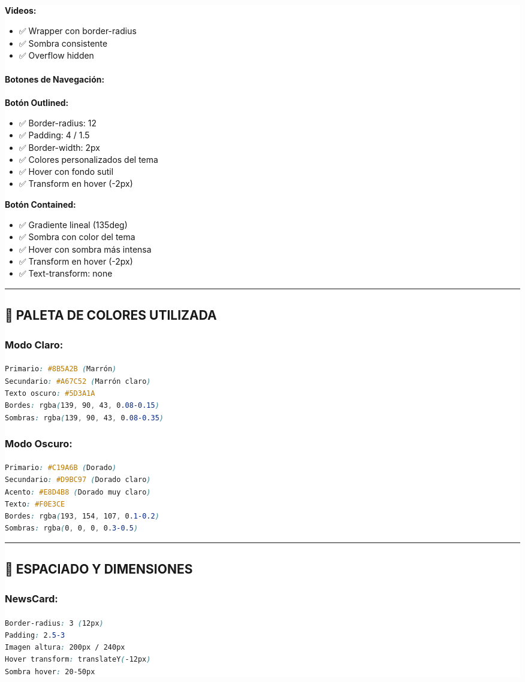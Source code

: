 **Videos:**
- ✅ Wrapper con border-radius
- ✅ Sombra consistente
- ✅ Overflow hidden

#### **Botones de Navegación:**

**Botón Outlined:**
- ✅ Border-radius: 12
- ✅ Padding: 4 / 1.5
- ✅ Border-width: 2px
- ✅ Colores personalizados del tema
- ✅ Hover con fondo sutil
- ✅ Transform en hover (-2px)

**Botón Contained:**
- ✅ Gradiente lineal (135deg)
- ✅ Sombra con color del tema
- ✅ Hover con sombra más intensa
- ✅ Transform en hover (-2px)
- ✅ Text-transform: none

---

## 🎨 PALETA DE COLORES UTILIZADA

### **Modo Claro:**
```css
Primario: #8B5A2B (Marrón)
Secundario: #A67C52 (Marrón claro)
Texto oscuro: #5D3A1A
Bordes: rgba(139, 90, 43, 0.08-0.15)
Sombras: rgba(139, 90, 43, 0.08-0.35)
```

### **Modo Oscuro:**
```css
Primario: #C19A6B (Dorado)
Secundario: #D9BC97 (Dorado claro)
Acento: #E8D4B8 (Dorado muy claro)
Texto: #F0E3CE
Bordes: rgba(193, 154, 107, 0.1-0.2)
Sombras: rgba(0, 0, 0, 0.3-0.5)
```

---

## 📐 ESPACIADO Y DIMENSIONES

### **NewsCard:**
```css
Border-radius: 3 (12px)
Padding: 2.5-3
Imagen altura: 200px / 240px
Hover transform: translateY(-12px)
Sombra hover: 20-50px
```
